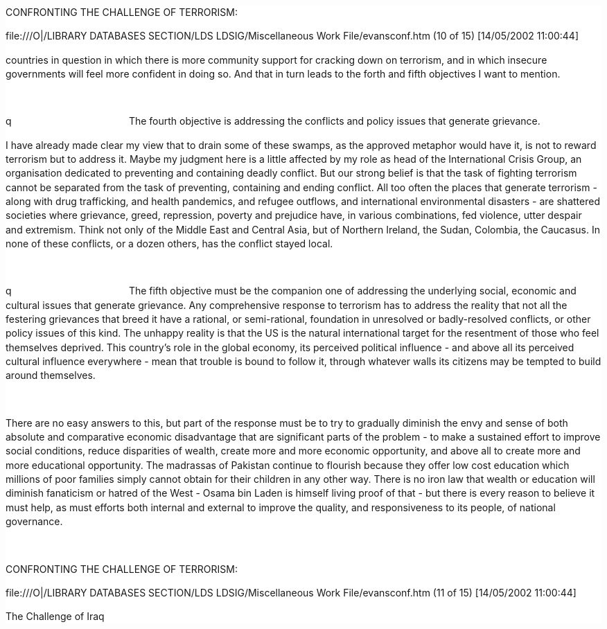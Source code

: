  CONFRONTING THE CHALLENGE OF TERRORISM:

 file:///O|/LIBRARY DATABASES SECTION/LDS LDSIG/Miscellaneous Work File/evansconf.htm (10 of 15) [14/05/2002 11:00:44]

 countries in question in which there is more community support for cracking down on terrorism, and in which insecure governments will feel more confident in doing so. And that in turn leads to the forth and fifth objectives I want to mention.

  

 q                                           The fourth objective is addressing the conflicts and policy issues that generate grievance.

 I have already made clear my view that to drain some of these swamps, as the approved metaphor would have it, is not to reward terrorism but to address it. Maybe my judgment here is a little affected by my role as head of the International Crisis Group, an organisation dedicated to preventing and containing deadly conflict. But our strong belief is that the task of fighting terrorism cannot be separated from the task of preventing, containing and ending conflict. All too often the places that generate terrorism - along with drug trafficking, and health pandemics, and refugee outflows, and international environmental disasters - are shattered societies where grievance, greed, repression, poverty and prejudice have, in various combinations, fed violence, utter despair and extremism. Think not only of the Middle East and Central Asia, but of Northern Ireland, the Sudan, Colombia, the Caucasus. In none of these conflicts, or a dozen others, has the conflict stayed local.

  

 q                                           The fifth objective must be the companion one of addressing the underlying social, economic and cultural issues that generate grievance.  Any comprehensive response to terrorism has to address the reality that not all the festering grievances that breed it have a rational, or semi-rational, foundation in unresolved or badly-resolved conflicts, or other policy issues of this kind. The unhappy reality is that the US is the natural international target for the resentment of those who feel themselves deprived. This country’s role in the global economy, its perceived political influence - and above all its perceived cultural influence everywhere - mean that trouble is bound to follow it, through whatever walls its citizens may be tempted to build around themselves.

  

 There are no easy answers to this, but part of the response must be to try to gradually diminish the envy and sense of both absolute and comparative economic disadvantage that are significant parts of the problem - to make a sustained effort to improve social conditions, reduce disparities of wealth, create more and more economic opportunity, and above all to create more and more educational opportunity. The madrassas of Pakistan continue to flourish because they offer low cost education which millions of poor families simply cannot obtain for their children in any other way. There is no iron law that wealth or education will diminish fanaticism or hatred of the West - Osama bin Laden is himself living proof of that - but there is every reason to believe it must help, as must efforts both internal and external to improve the quality, and responsiveness to its people, of national governance.

  

 CONFRONTING THE CHALLENGE OF TERRORISM:

 file:///O|/LIBRARY DATABASES SECTION/LDS LDSIG/Miscellaneous Work File/evansconf.htm (11 of 15) [14/05/2002 11:00:44]

 The Challenge of Iraq  
